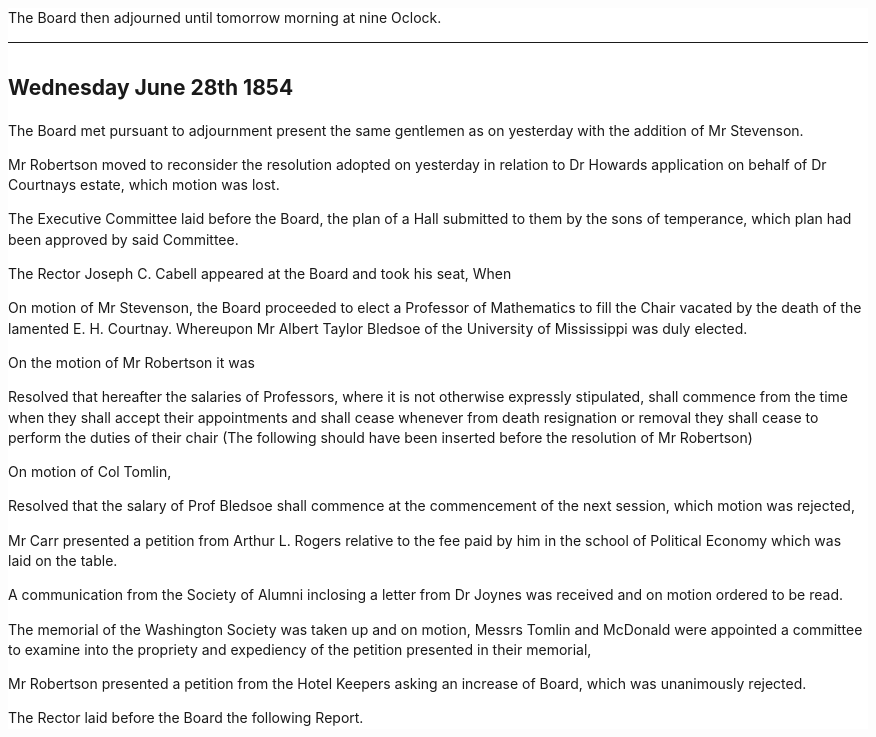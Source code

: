 The Board then adjourned until tomorrow morning at nine Oclock.

***

## Wednesday June 28th 1854

The Board met pursuant to adjournment present the same gentlemen as on yesterday with the addition of Mr Stevenson.

Mr Robertson moved to reconsider the resolution adopted on yesterday in relation to Dr Howards application on behalf of Dr Courtnays estate, which motion was lost.

The Executive Committee laid before the Board, the plan of a Hall submitted to them by the sons of temperance, which plan had been approved by said Committee.

The Rector Joseph C. Cabell appeared at the Board and took his seat, When

On motion of Mr Stevenson, the Board proceeded to elect a Professor of Mathematics to fill the Chair vacated by the death of the lamented E. H. Courtnay. Whereupon Mr Albert Taylor Bledsoe of the University of Mississippi was duly elected.

On the motion of Mr Robertson it was

Resolved that hereafter the salaries of Professors, where it is not otherwise expressly stipulated, shall commence from the time when they shall accept their appointments and shall cease whenever from death resignation or removal they shall cease to perform the duties of their chair (The following should have been inserted before the resolution of Mr Robertson)

On motion of Col Tomlin,

Resolved that the salary of Prof Bledsoe shall commence at the commencement of the next session, which motion was rejected,

Mr Carr presented a petition from Arthur L. Rogers relative to the fee paid by him in the school of Political Economy which was laid on the table.

A communication from the Society of Alumni inclosing a letter from Dr Joynes was received and on motion ordered to be read.

The memorial of the Washington Society was taken up and on motion, Messrs Tomlin and McDonald were appointed a committee to examine into the propriety and expediency of the petition presented in their memorial,

Mr Robertson presented a petition from the Hotel Keepers asking an increase of Board, which was unanimously rejected.

The Rector laid before the Board the following Report.
